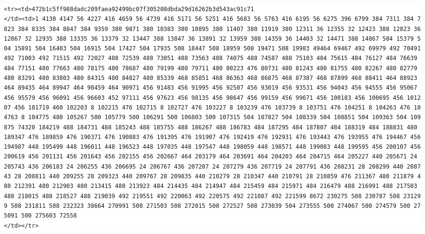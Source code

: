 	<tr><td>472b1c5ff988dadc209faea92499bc07f305208dbda29d16262b3d543ac91c71                                                                                                                                                                                                                                                                                                                                                                                                                                                                                                                                                                                                                                                                                                                                                                                                                                                                                                                                                                                                                                                                                                                                                                                                                                                                                                                                                                                                                                                                                                                                                                                                                                                                                                                                                                                                                                                                                                                                                                                                                                                                                                                                                                                                                                                                                                                                                                                                                                                                                                                                                                                                                                                                                                                                                                                                                                                                                                 </td><td>1 4130 4147 56 4227 416 4659 56 4739 416 5171 56 5251 416 5683 56 5763 416 6195 56 6275 396 6799 384 7311 384 7823 384 8335 384 8847 384 9359 380 9871 380 10383 380 10895 380 11407 380 11919 380 12311 36 12355 32 12423 388 12823 36 12867 32 12935 388 13335 36 13379 32 13447 388 13847 36 13891 32 13959 388 14359 36 14403 32 14471 388 14867 504 15379 504 15891 504 16403 504 16915 504 17427 504 17935 508 18447 508 18959 508 19471 508 19983 49464 69467 492 69979 492 70491 492 71003 492 71515 492 72027 488 72539 488 73051 488 73563 488 74075 488 74587 488 75103 484 75615 484 76127 484 76639 484 77151 480 77663 480 78175 480 78687 480 79199 480 79711 480 80223 476 80731 480 81243 480 81755 480 82267 480 82779 480 83291 480 83803 480 84315 480 84827 480 85339 468 85851 468 86363 468 86875 468 87387 468 87899 468 88411 464 88923 464 89435 464 89947 464 90459 464 90971 456 91483 456 91995 456 92507 456 93019 456 93531 456 94043 456 94555 456 95067 456 95579 456 96091 456 96603 452 97111 456 97623 456 98135 456 98647 456 99159 456 99671 456 100183 456 100695 456 101207 456 101719 460 102203 8 102215 476 102715 8 102727 476 103227 8 103239 476 103739 8 103751 476 104251 8 104263 476 104763 8 104775 480 105267 500 105779 500 106291 500 106803 500 107315 504 107827 504 108339 504 108851 504 109363 504 109875 74320 184219 488 184731 488 185243 488 185755 488 186267 488 186783 484 187295 484 187807 484 188319 484 188831 480 189347 476 189859 476 190371 476 190883 476 191395 476 191907 476 192419 476 192931 476 193443 476 193955 476 194467 456 194987 448 195499 448 196011 448 196523 448 197035 448 197547 448 198059 448 198571 448 199083 448 199595 456 200107 456 200619 456 201131 456 201643 456 202155 456 202667 464 203179 464 203691 464 204203 464 204715 464 205227 440 205671 24 205743 436 206183 24 206255 436 206695 24 206767 436 207207 24 207279 436 207719 24 207791 436 208231 28 208299 440 208743 28 208811 440 209255 28 209323 440 209767 28 209835 440 210279 28 210347 440 210791 28 210859 476 211367 480 211879 480 212391 480 212903 480 213415 480 213923 484 214435 484 214947 484 215459 484 215971 484 216479 488 216991 488 217503 488 218015 488 218527 488 219039 492 219551 492 220063 492 220575 492 221087 492 221599 8672 230275 508 230787 508 231299 508 231811 508 232323 38664 270991 508 271503 508 272015 508 272527 508 273039 504 273555 500 274067 500 274579 500 275091 500 275603 72558                                                                                                                                                                                                                                                                                                                                                                                                                                                 </td></tr>